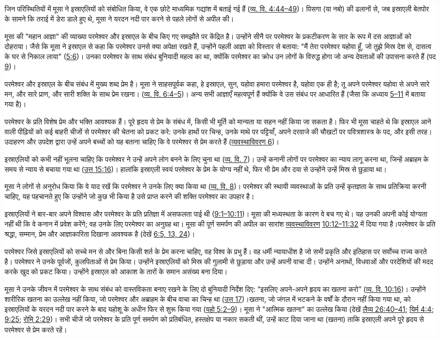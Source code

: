 जिन परिस्थितियों में मूसा ने इस्राएलियों को संबोधित किया, वे एक छोटे माध्यमिक गद्यांश में बताई गई हैं ([व्य. वि. 4:44–49](https://ref.ly/Deut4:44-Deut4:49))। पिसगा (या नबो) की ढलानों से, जब इस्राएली बेतपोर के सामने कि तराई में डेरा डाले हुए थे, मूसा ने यरदन नदी पार करने से पहले लोगों से अपील की।

मूसा की "महान आज्ञा" की व्याख्या परमेश्वर और इस्राएल के बीच किए गए समझौते पर केंद्रित है। उन्होंने सीनै पर परमेश्वर के प्रकटीकरण के सार के रूप में दस आज्ञाओं को दोहराया। जैसे कि मूसा ने इस्राएल से कहा कि परमेश्वर उनसे क्या अपेक्षा रखते हैं, उन्होंने पहली आज्ञा को विस्तार से बताया: "मैं तेरा परमेश्वर यहोवा हूँ, जो तुझे मिस्र देश से, दासत्व के घर से निकाल लाया" ([5:6](https://ref.ly/Deut5:6))। उनका परमेश्वर के साथ संबंध बुनियादी महत्व का था, क्योंकि परमेश्वर का क्रोध उन लोगों के विरुद्ध होगा जो अन्य देवताओं की उपासना करते हैं (पद [9](https://ref.ly/Deut5:9))।

परमेश्वर और इस्राएल के बीच संबंध में मुख्य शब्द प्रेम है। मूसा ने साहसपूर्वक कहा, हे इस्राएल, सुन, यहोवा हमारा परमेश्वर है, यहोवा एक ही है; तू अपने परमेश्वर यहोवा से अपने सारे मन, और सारे प्राण, और सारी शक्ति के साथ प्रेम रखना। ([व्य. वि. 6:4–5](https://ref.ly/Deut6:4-Deut6:5))। अन्य सभी आज्ञाएँ महत्वपूर्ण हैं क्योंकि वे उस संबंध पर आधारित हैं (जैसा कि अध्याय [5–11](https://ref.ly/Deut5:1-Deut11:32) में बताया गया है)।

परमेश्वर के प्रति विशेष प्रेम और भक्ति आवश्यक हैं। पूरे हृदय से प्रेम के संबंध में, किसी भी मूर्ति को मान्यता या सहन नहीं किया जा सकता है। फिर भी मूसा चाहते थे कि इस्राएल आने वाली पीढ़ियों को कई बाहरी चीजों से परमेश्वर की चेतना को प्रकट करे: उनके हाथों पर चिन्ह, उनके माथे पर पट्टियाँ, अपने दरवाजे की चौखटों पर पवित्रशास्त्र के पद, और इसी तरह। उदाहरण और उपदेश द्वारा उन्हें अपने बच्चों को यह बताना चाहिए कि वे परमेश्वर से प्रेम करते हैं ([व्यवस्थाविवरण 6](https://ref.ly/Deut6:1-Deut6:25))।

इस्राएलियों को कभी नहीं भूलना चाहिए कि परमेश्वर ने उन्हें अपने लोग बनने के लिए चुना था ([व्य. वि. 7](https://ref.ly/Deut7:1-Deut7:26))। उन्हें कनानी लोगों पर परमेश्वर का न्याय लागू करना था, जिन्हें अब्राहम के समय से न्याय से बचाया गया था ([उत्त 15:16](https://ref.ly/Gen15:16))। हालांकि इस्राएली स्वयं परमेश्वर के प्रेम के योग्य नहीं थे, फिर भी प्रेम और दया से उन्होंने उन्हें मिस्र से छुड़ाया था।

मूसा ने लोगों से अनुरोध किया कि वे याद रखें कि परमेश्वर ने उनके लिए क्या किया था ([व्य. वि. 8](https://ref.ly/Deut8:1-Deut8:20))। परमेश्वर की स्थायी व्यवस्थाओं के प्रति उन्हें कृतज्ञता के साथ प्रतिक्रिया करनी चाहिए, यह पहचानते हुए कि उन्होंने जो कुछ भी किया है उसे प्राप्त करने की शक्ति परमेश्वर का उपहार है।

इस्राएलियों ने बार\-बार अपने विश्वास और परमेश्वर के प्रति प्रतिज्ञा में असफलता पाई थी ([9:1–10:11](https://ref.ly/Deut9:1-Deut10:11))। मूसा की मध्यस्थता के कारण वे बच गए थे। यह उनकी अपनी कोई योग्यता नहीं थी कि वे कनान में प्रवेश करेंगे; वह उनके लिए परमेश्वर का अनुग्रह था। मूसा की पूर्ण समर्पण की अपील का सारांश [व्यवस्थाविवरण](https://ref.ly/Deut10:12-Deut11:32) [10:12–11:32](https://ref.ly/Deut10:12-Deut11:32) में दिया गया है।परमेश्वर के प्रति श्रद्धा, सम्मान, प्रेम और आज्ञाकारिता दिखाना आवश्यक है (देखें [6:5, 13, 24](https://ref.ly/Deut6:5))।

परमेश्वर जिसे इस्राएलियों को सच्चे मन से और बिना किसी शर्त के प्रेम करना चाहिए, वह विश्व के प्रभु हैं। वह धर्मी न्यायाधीश है जो सभी प्रकृति और इतिहास पर सर्वोच्च राज्य करते है। परमेश्वर ने उनके पूर्वजों, कुलपिताओं से प्रेम किया। उन्होंने इस्राएलियों को मिस्र की गुलामी से छुड़ाया और उन्हें अपनी वाचा दी। उन्होंने अनाथों, विधवाओं और परदेशियों की मदद करके खुद को प्रकट किया। उन्होंने इस्राएल को आकाश के तारों के समान असंख्य बना दिया।

मूसा ने उनके जीवन में परमेश्वर के साथ संबंध को वास्तविकता बनाए रखने के लिए दो बुनियादी निर्देश दिए: “इसलिए अपने\-अपने हृदय का खतना करो” ([व्य. वि. 10:16](https://ref.ly/Deut10:16))। उन्होंने शारीरिक खतना का उल्लेख नहीं किया, जो परमेश्वर और अब्राहम के बीच वाचा का चिन्ह था ([उत्त 17](https://ref.ly/Gen17:1-Gen17:27))।खतना, जो जंगल में भटकने के वर्षों के दौरान नहीं किया गया था, को इस्राएलियों के यरदन नदी पार करने के बाद यहोशू के अधीन फिर से शुरू किया गया ([यहो 5:2–9](https://ref.ly/Josh5:2-Josh5:9))। मूसा ने "आत्मिक खतना" का उल्लेख किया (देखें [लैव्य 26:40–41](https://ref.ly/Lev26:40-Lev26:41); [यिर्म 4:4](https://ref.ly/Jer4:4); [9:25](https://ref.ly/Jer9:25); [रोमि 2:29](https://ref.ly/Rom2:29))। सभी चीजें जो परमेश्वर के प्रति पूर्ण समर्पण को प्रतिबंधित, हस्तक्षेप या नकार सकती थीं, उन्हें काट दिया जाना था (खतना) ताकि इस्राएली अपने पूरे हृदय से परमेश्वर से प्रेम करते रहें।
